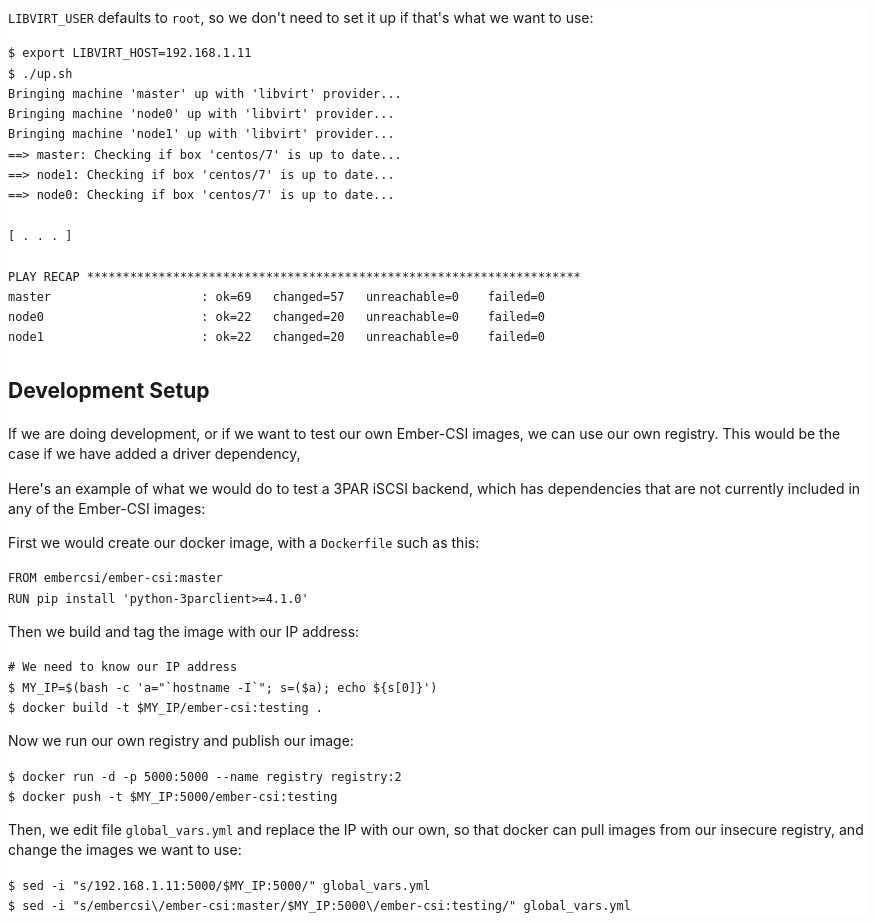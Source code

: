 `LIBVIRT_USER` defaults to `root`, so we don't need to set it up if that's what we want to use:

```
$ export LIBVIRT_HOST=192.168.1.11
$ ./up.sh
Bringing machine 'master' up with 'libvirt' provider...
Bringing machine 'node0' up with 'libvirt' provider...
Bringing machine 'node1' up with 'libvirt' provider...
==> master: Checking if box 'centos/7' is up to date...
==> node1: Checking if box 'centos/7' is up to date...
==> node0: Checking if box 'centos/7' is up to date...

[ . . . ]

PLAY RECAP *********************************************************************
master                     : ok=69   changed=57   unreachable=0    failed=0
node0                      : ok=22   changed=20   unreachable=0    failed=0
node1                      : ok=22   changed=20   unreachable=0    failed=0
```


## Development Setup

If we are doing development, or if we want to test our own Ember-CSI images, we can use our own registry.  This would be the case if we have added a driver dependency,

Here's an example of what we would do to test a 3PAR iSCSI backend, which has dependencies that are not currently included in any of the Ember-CSI images:

First we would create our docker image, with a `Dockerfile` such as this:

```
FROM embercsi/ember-csi:master
RUN pip install 'python-3parclient>=4.1.0'
```

Then we build and tag the image with our IP address:

```
# We need to know our IP address
$ MY_IP=$(bash -c 'a="`hostname -I`"; s=($a); echo ${s[0]}')
$ docker build -t $MY_IP/ember-csi:testing .
```

Now we run our own registry and publish our image:

```
$ docker run -d -p 5000:5000 --name registry registry:2
$ docker push -t $MY_IP:5000/ember-csi:testing
```

Then, we edit file `global_vars.yml` and replace the IP with our own, so that docker can pull images from our insecure registry, and change the images we want to use:

```
$ sed -i "s/192.168.1.11:5000/$MY_IP:5000/" global_vars.yml
$ sed -i "s/embercsi\/ember-csi:master/$MY_IP:5000\/ember-csi:testing/" global_vars.yml
```
